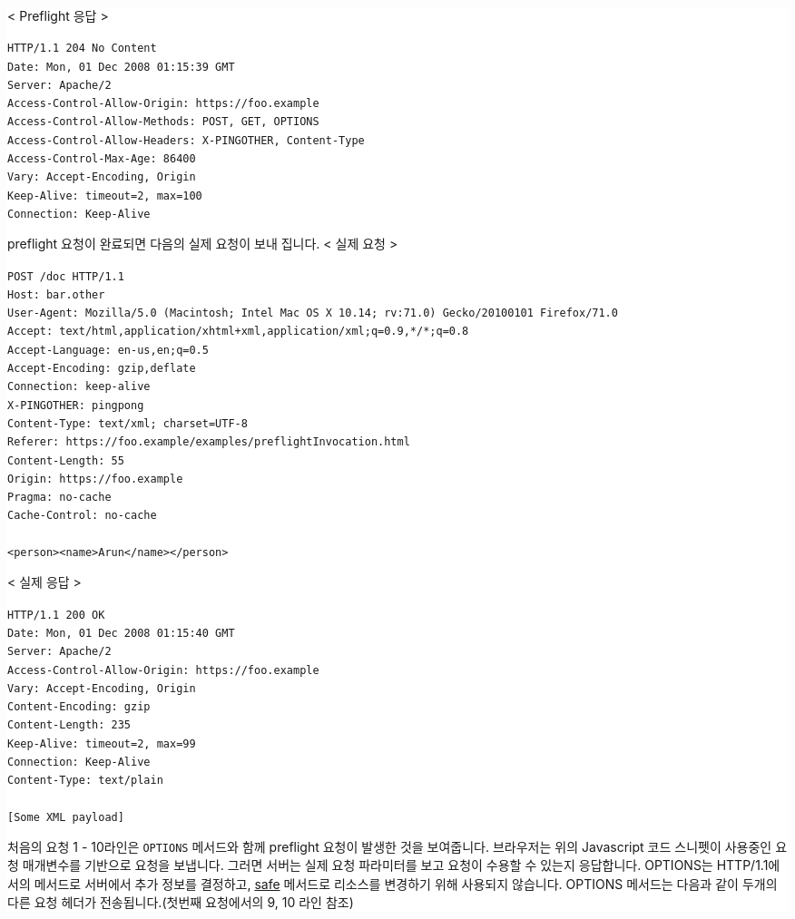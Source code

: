 &lt; Preflight 응답 &gt;
```http
HTTP/1.1 204 No Content
Date: Mon, 01 Dec 2008 01:15:39 GMT
Server: Apache/2
Access-Control-Allow-Origin: https://foo.example
Access-Control-Allow-Methods: POST, GET, OPTIONS
Access-Control-Allow-Headers: X-PINGOTHER, Content-Type
Access-Control-Max-Age: 86400
Vary: Accept-Encoding, Origin
Keep-Alive: timeout=2, max=100
Connection: Keep-Alive
```

preflight 요청이 완료되면 다음의 실제 요청이 보내 집니다.
&lt; 실제 요청 &gt;
```http
POST /doc HTTP/1.1
Host: bar.other
User-Agent: Mozilla/5.0 (Macintosh; Intel Mac OS X 10.14; rv:71.0) Gecko/20100101 Firefox/71.0
Accept: text/html,application/xhtml+xml,application/xml;q=0.9,*/*;q=0.8
Accept-Language: en-us,en;q=0.5
Accept-Encoding: gzip,deflate
Connection: keep-alive
X-PINGOTHER: pingpong
Content-Type: text/xml; charset=UTF-8
Referer: https://foo.example/examples/preflightInvocation.html
Content-Length: 55
Origin: https://foo.example
Pragma: no-cache
Cache-Control: no-cache

<person><name>Arun</name></person>
```

&lt; 실제 응답 &gt;
```http
HTTP/1.1 200 OK
Date: Mon, 01 Dec 2008 01:15:40 GMT
Server: Apache/2
Access-Control-Allow-Origin: https://foo.example
Vary: Accept-Encoding, Origin
Content-Encoding: gzip
Content-Length: 235
Keep-Alive: timeout=2, max=99
Connection: Keep-Alive
Content-Type: text/plain

[Some XML payload]
```

처음의 요청 1 - 10라인은 `OPTIONS` 메서드와 함께 preflight 요청이 발생한 것을 보여줍니다. 브라우저는 위의 Javascript 코드 스니펫이 사용중인 요청 매개변수를 기반으로 요청을 보냅니다. 그러면 서버는 실제 요청 파라미터를 보고 요청이 수용할 수 있는지 응답합니다. OPTIONS는 HTTP/1.1에서의 메서드로 서버에서 추가 정보를 결정하고, [safe](https://developer.mozilla.org/en-US/docs/Glossary/safe) 메서드로 리소스를 변경하기 위해 사용되지 않습니다. OPTIONS 메서드는 다음과 같이 두개의 다른 요청 헤더가 전송됩니다.(첫번째 요청에서의 9, 10 라인 참조)
